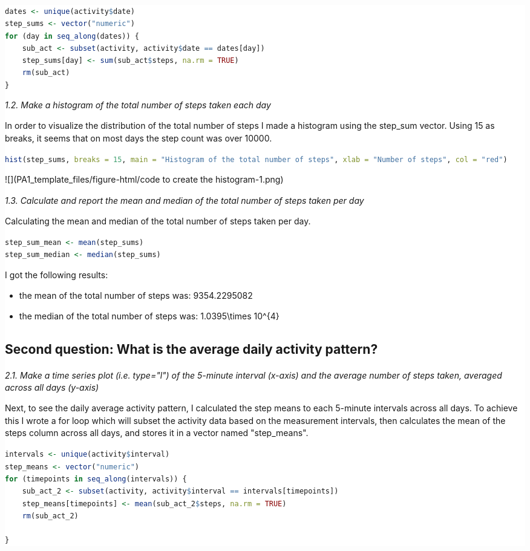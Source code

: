 
```r
dates <- unique(activity$date)
step_sums <- vector("numeric")
for (day in seq_along(dates)) {
    sub_act <- subset(activity, activity$date == dates[day])
    step_sums[day] <- sum(sub_act$steps, na.rm = TRUE)
    rm(sub_act)
}
```

*1.2. Make a histogram of the total number of steps taken each day*

In order to visualize the distribution of the total number of steps I made a histogram using the step_sum vector. Using 15 as breaks, it seems that on most days the step count was over 10000.


```r
hist(step_sums, breaks = 15, main = "Histogram of the total number of steps", xlab = "Number of steps", col = "red")
```

![](PA1_template_files/figure-html/code to create the histogram-1.png)

*1.3. Calculate and report the mean and median of the total number of steps taken per day*

Calculating the mean and median of the total number of steps taken per day.


```r
step_sum_mean <- mean(step_sums)
step_sum_median <- median(step_sums)
```

I got the following results:

- the mean of the total number of steps was: 9354.2295082

- the median of the total number of steps was: 1.0395\times 10^{4}



## Second question: What is the average daily activity pattern?

*2.1. Make a time series plot (i.e. type="l") of the 5-minute interval (x-axis) and the average number of steps taken, averaged across all days (y-axis)*

Next, to see the daily average activity pattern, I calculated the step means to each 5-minute intervals across all days. To achieve this I wrote a for loop which will subset the activity data based on the measurement intervals, then calculates the mean of the steps column across all days, and stores it in a vector named "step_means".


```r
intervals <- unique(activity$interval)
step_means <- vector("numeric")
for (timepoints in seq_along(intervals)) {
    sub_act_2 <- subset(activity, activity$interval == intervals[timepoints])
    step_means[timepoints] <- mean(sub_act_2$steps, na.rm = TRUE)
    rm(sub_act_2)
    
}
```
